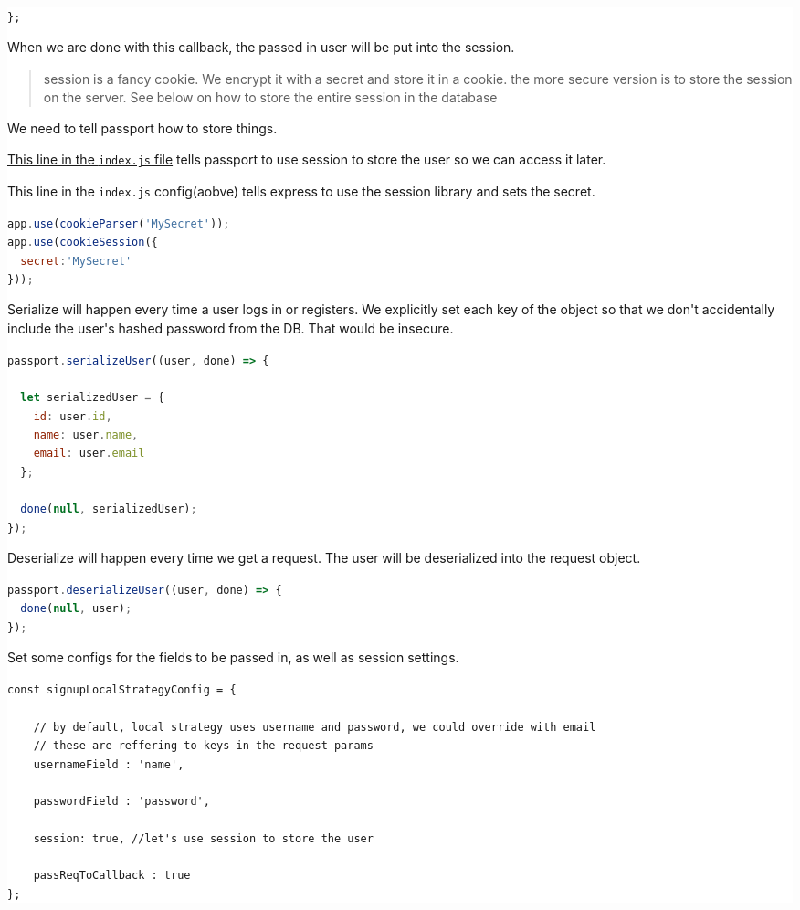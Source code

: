```
};
```

When we are done with this callback, the passed in user will be put into the session.
> session is a fancy cookie. We encrypt it with a secret and store it in a cookie.
> the more secure version is to store the session on the server. See below on how to store the entire session in the database

We need to tell passport how to store things.



[This line in the `index.js` file](https://github.com/wdi-sg/express-reference/blob/16522da0372f5125fe8508346792d4c217d620a6/controllers/user.js#L54) tells passport to use session to store the user so we can access it later.


This line in the `index.js` config(aobve) tells express to use the session library and sets the secret.
```js
app.use(cookieParser('MySecret'));
app.use(cookieSession({
  secret:'MySecret'
}));
```

Serialize will happen every time a user logs in or registers.
We explicitly set each key of the object so that we don't accidentally include the user's hashed password from the DB. That would be insecure.

```js
passport.serializeUser((user, done) => {

  let serializedUser = {
    id: user.id,
    name: user.name,
    email: user.email
  };

  done(null, serializedUser);
});
```

Deserialize will happen every time we get a request. The user will be deserialized into the request object.
```js
passport.deserializeUser((user, done) => {
  done(null, user);
});
```

Set some configs for the fields to be passed in, as well as session settings.
```
const signupLocalStrategyConfig = {

    // by default, local strategy uses username and password, we could override with email
    // these are reffering to keys in the request params
    usernameField : 'name',

    passwordField : 'password',

    session: true, //let's use session to store the user

    passReqToCallback : true
};
```
